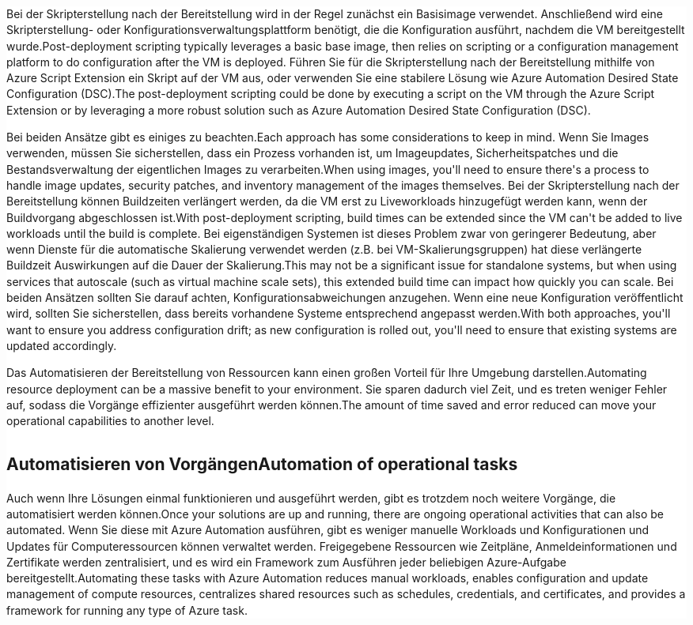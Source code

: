 <span data-ttu-id="0953d-159">Bei der Skripterstellung nach der Bereitstellung wird in der Regel zunächst ein Basisimage verwendet. Anschließend wird eine Skripterstellung- oder Konfigurationsverwaltungsplattform benötigt, die die Konfiguration ausführt, nachdem die VM bereitgestellt wurde.</span><span class="sxs-lookup"><span data-stu-id="0953d-159">Post-deployment scripting typically leverages a basic base image, then relies on scripting or a configuration management platform to do configuration after the VM is deployed.</span></span> <span data-ttu-id="0953d-160">Führen Sie für die Skripterstellung nach der Bereitstellung mithilfe von Azure Script Extension ein Skript auf der VM aus, oder verwenden Sie eine stabilere Lösung wie Azure Automation Desired State Configuration (DSC).</span><span class="sxs-lookup"><span data-stu-id="0953d-160">The post-deployment scripting could be done by executing a script on the VM through the Azure Script Extension or by leveraging a more robust solution such as Azure Automation Desired State Configuration (DSC).</span></span>

<span data-ttu-id="0953d-161">Bei beiden Ansätze gibt es einiges zu beachten.</span><span class="sxs-lookup"><span data-stu-id="0953d-161">Each approach has some considerations to keep in mind.</span></span> <span data-ttu-id="0953d-162">Wenn Sie Images verwenden, müssen Sie sicherstellen, dass ein Prozess vorhanden ist, um Imageupdates, Sicherheitspatches und die Bestandsverwaltung der eigentlichen Images zu verarbeiten.</span><span class="sxs-lookup"><span data-stu-id="0953d-162">When using images, you'll need to ensure there's a process to handle image updates, security patches, and inventory management of the images themselves.</span></span> <span data-ttu-id="0953d-163">Bei der Skripterstellung nach der Bereitstellung können Buildzeiten verlängert werden, da die VM erst zu Liveworkloads hinzugefügt werden kann, wenn der Buildvorgang abgeschlossen ist.</span><span class="sxs-lookup"><span data-stu-id="0953d-163">With post-deployment scripting, build times can be extended since the VM can't be added to live workloads until the build is complete.</span></span> <span data-ttu-id="0953d-164">Bei eigenständigen Systemen ist dieses Problem zwar von geringerer Bedeutung, aber wenn Dienste für die automatische Skalierung verwendet werden (z.B. bei VM-Skalierungsgruppen) hat diese verlängerte Buildzeit Auswirkungen auf die Dauer der Skalierung.</span><span class="sxs-lookup"><span data-stu-id="0953d-164">This may not be a significant issue for standalone systems, but when using services that autoscale (such as virtual machine scale sets), this extended build time can impact how quickly you can scale.</span></span> <span data-ttu-id="0953d-165">Bei beiden Ansätzen sollten Sie darauf achten, Konfigurationsabweichungen anzugehen. Wenn eine neue Konfiguration veröffentlicht wird, sollten Sie sicherstellen, dass bereits vorhandene Systeme entsprechend angepasst werden.</span><span class="sxs-lookup"><span data-stu-id="0953d-165">With both approaches, you'll want to ensure you address configuration drift; as new configuration is rolled out, you'll need to ensure that existing systems are updated accordingly.</span></span>

<span data-ttu-id="0953d-166">Das Automatisieren der Bereitstellung von Ressourcen kann einen großen Vorteil für Ihre Umgebung darstellen.</span><span class="sxs-lookup"><span data-stu-id="0953d-166">Automating resource deployment can be a massive benefit to your environment.</span></span> <span data-ttu-id="0953d-167">Sie sparen dadurch viel Zeit, und es treten weniger Fehler auf, sodass die Vorgänge effizienter ausgeführt werden können.</span><span class="sxs-lookup"><span data-stu-id="0953d-167">The amount of time saved and error reduced can move your operational capabilities to another level.</span></span>

## <a name="automation-of-operational-tasks"></a><span data-ttu-id="0953d-168">Automatisieren von Vorgängen</span><span class="sxs-lookup"><span data-stu-id="0953d-168">Automation of operational tasks</span></span>

<span data-ttu-id="0953d-169">Auch wenn Ihre Lösungen einmal funktionieren und ausgeführt werden, gibt es trotzdem noch weitere Vorgänge, die automatisiert werden können.</span><span class="sxs-lookup"><span data-stu-id="0953d-169">Once your solutions are up and running, there are ongoing operational activities that can also be automated.</span></span> <span data-ttu-id="0953d-170">Wenn Sie diese mit Azure Automation ausführen, gibt es weniger manuelle Workloads und Konfigurationen und Updates für Computeressourcen können verwaltet werden. Freigegebene Ressourcen wie Zeitpläne, Anmeldeinformationen und Zertifikate werden zentralisiert, und es wird ein Framework zum Ausführen jeder beliebigen Azure-Aufgabe bereitgestellt.</span><span class="sxs-lookup"><span data-stu-id="0953d-170">Automating these tasks with Azure Automation reduces manual workloads, enables configuration and update management of compute resources, centralizes shared resources such as schedules, credentials, and certificates, and provides a framework for running any type of Azure task.</span></span>
